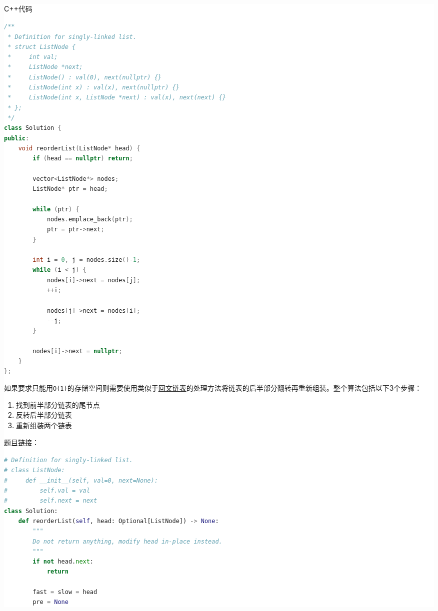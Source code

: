 
C++代码

```c++
/**
 * Definition for singly-linked list.
 * struct ListNode {
 *     int val;
 *     ListNode *next;
 *     ListNode() : val(0), next(nullptr) {}
 *     ListNode(int x) : val(x), next(nullptr) {}
 *     ListNode(int x, ListNode *next) : val(x), next(next) {}
 * };
 */
class Solution {
public:
    void reorderList(ListNode* head) {
        if (head == nullptr) return;

        vector<ListNode*> nodes;
        ListNode* ptr = head;

        while (ptr) {
            nodes.emplace_back(ptr);
            ptr = ptr->next;
        }

        int i = 0, j = nodes.size()-1;
        while (i < j) {
            nodes[i]->next = nodes[j];
            ++i;

            nodes[j]->next = nodes[i];
            --j;
        }

        nodes[i]->next = nullptr;
    }
};
```


如果要求只能用`O(1)`的存储空间则需要使用类似于[回文链表](/leetcode/2023-01-09-LinkedList.html#234-回文链表)的处理方法将链表的后半部分翻转再重新组装。整个算法包括以下3个步骤：

1. 找到前半部分链表的尾节点
2. 反转后半部分链表
3. 重新组装两个链表

[题目链接](https://leetcode.cn/problems/reorder-list/)：

```python
# Definition for singly-linked list.
# class ListNode:
#     def __init__(self, val=0, next=None):
#         self.val = val
#         self.next = next
class Solution:
    def reorderList(self, head: Optional[ListNode]) -> None:
        """
        Do not return anything, modify head in-place instead.
        """
        if not head.next:
            return

        fast = slow = head
        pre = None
```